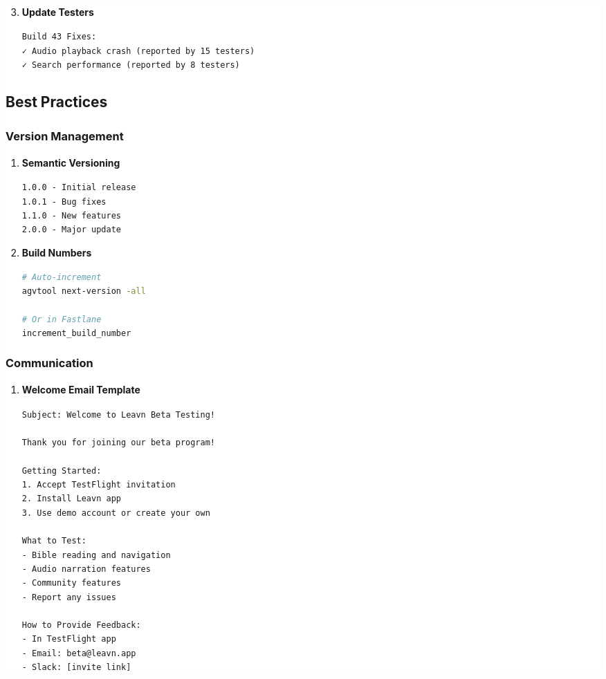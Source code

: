 3. **Update Testers**
   ```
   Build 43 Fixes:
   ✓ Audio playback crash (reported by 15 testers)
   ✓ Search performance (reported by 8 testers)
   ```

## Best Practices

### Version Management

1. **Semantic Versioning**
   ```
   1.0.0 - Initial release
   1.0.1 - Bug fixes
   1.1.0 - New features
   2.0.0 - Major update
   ```

2. **Build Numbers**
   ```bash
   # Auto-increment
   agvtool next-version -all
   
   # Or in Fastlane
   increment_build_number
   ```

### Communication

1. **Welcome Email Template**
   ```
   Subject: Welcome to Leavn Beta Testing!
   
   Thank you for joining our beta program!
   
   Getting Started:
   1. Accept TestFlight invitation
   2. Install Leavn app
   3. Use demo account or create your own
   
   What to Test:
   - Bible reading and navigation
   - Audio narration features
   - Community features
   - Report any issues
   
   How to Provide Feedback:
   - In TestFlight app
   - Email: beta@leavn.app
   - Slack: [invite link]
   ```
